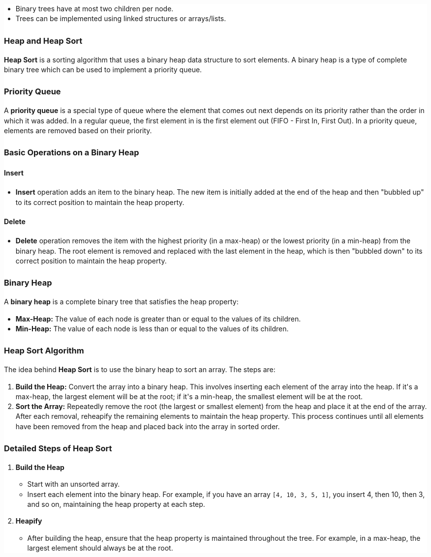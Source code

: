 - Binary trees have at most two children per node.
- Trees can be implemented using linked structures or arrays/lists.

### Heap and Heap Sort

**Heap Sort** is a sorting algorithm that uses a binary heap data structure to sort elements. A binary heap is a type of complete binary tree which can be used to implement a priority queue.

### Priority Queue

A **priority queue** is a special type of queue where the element that comes out next depends on its priority rather than the order in which it was added. In a regular queue, the first element in is the first element out (FIFO - First In, First Out). In a priority queue, elements are removed based on their priority.

### Basic Operations on a Binary Heap

#### Insert
- **Insert** operation adds an item to the binary heap. The new item is initially added at the end of the heap and then "bubbled up" to its correct position to maintain the heap property.

#### Delete
- **Delete** operation removes the item with the highest priority (in a max-heap) or the lowest priority (in a min-heap) from the binary heap. The root element is removed and replaced with the last element in the heap, which is then "bubbled down" to its correct position to maintain the heap property.

### Binary Heap

A **binary heap** is a complete binary tree that satisfies the heap property:
- **Max-Heap:** The value of each node is greater than or equal to the values of its children.
- **Min-Heap:** The value of each node is less than or equal to the values of its children.

### Heap Sort Algorithm

The idea behind **Heap Sort** is to use the binary heap to sort an array. The steps are:

1. **Build the Heap:** Convert the array into a binary heap. This involves inserting each element of the array into the heap. If it's a max-heap, the largest element will be at the root; if it's a min-heap, the smallest element will be at the root.
2. **Sort the Array:** Repeatedly remove the root (the largest or smallest element) from the heap and place it at the end of the array. After each removal, reheapify the remaining elements to maintain the heap property. This process continues until all elements have been removed from the heap and placed back into the array in sorted order.

### Detailed Steps of Heap Sort

1. **Build the Heap**
   - Start with an unsorted array.
   - Insert each element into the binary heap. For example, if you have an array `[4, 10, 3, 5, 1]`, you insert 4, then 10, then 3, and so on, maintaining the heap property at each step.

2. **Heapify**
   - After building the heap, ensure that the heap property is maintained throughout the tree. For example, in a max-heap, the largest element should always be at the root.
